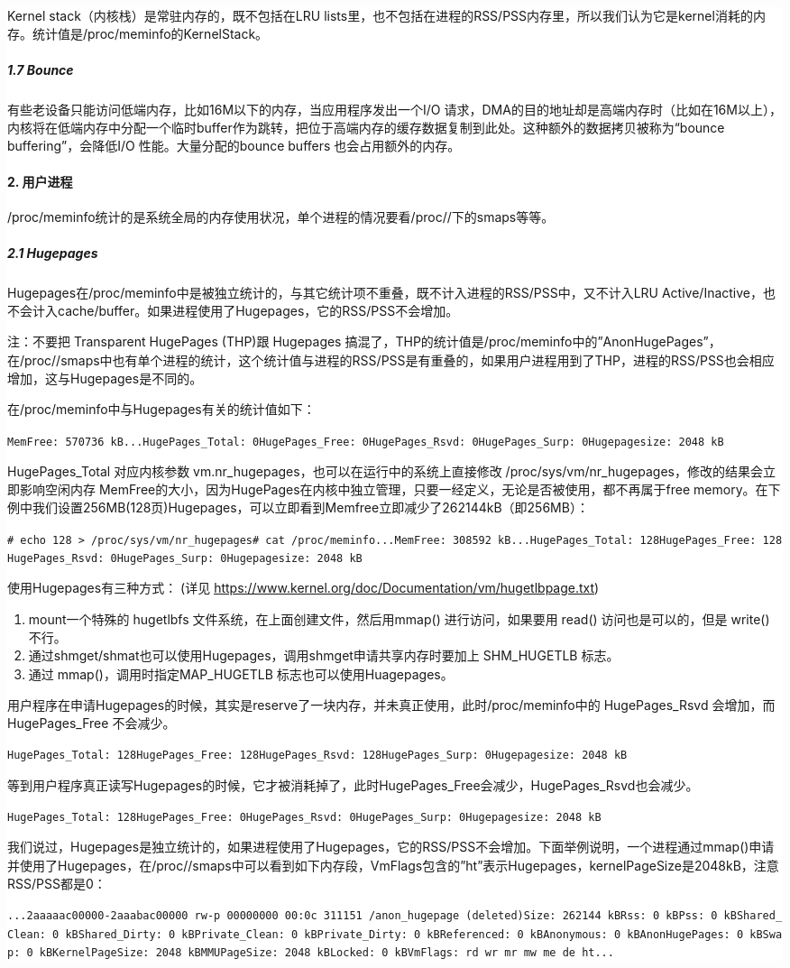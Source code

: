 Kernel stack（内核栈）是常驻内存的，既不包括在LRU lists里，也不包括在进程的RSS/PSS内存里，所以我们认为它是kernel消耗的内存。统计值是/proc/meminfo的KernelStack。

##### 1.7 Bounce

有些老设备只能访问低端内存，比如16M以下的内存，当应用程序发出一个I/O 请求，DMA的目的地址却是高端内存时（比如在16M以上），内核将在低端内存中分配一个临时buffer作为跳转，把位于高端内存的缓存数据复制到此处。这种额外的数据拷贝被称为“bounce buffering”，会降低I/O 性能。大量分配的bounce buffers 也会占用额外的内存。

#### 2. 用户进程

/proc/meminfo统计的是系统全局的内存使用状况，单个进程的情况要看/proc//下的smaps等等。

##### 2.1 Hugepages

Hugepages在/proc/meminfo中是被独立统计的，与其它统计项不重叠，既不计入进程的RSS/PSS中，又不计入LRU Active/Inactive，也不会计入cache/buffer。如果进程使用了Hugepages，它的RSS/PSS不会增加。

注：不要把 Transparent HugePages (THP)跟 Hugepages 搞混了，THP的统计值是/proc/meminfo中的”AnonHugePages”，在/proc//smaps中也有单个进程的统计，这个统计值与进程的RSS/PSS是有重叠的，如果用户进程用到了THP，进程的RSS/PSS也会相应增加，这与Hugepages是不同的。

在/proc/meminfo中与Hugepages有关的统计值如下：

```
MemFree: 570736 kB...HugePages_Total: 0HugePages_Free: 0HugePages_Rsvd: 0HugePages_Surp: 0Hugepagesize: 2048 kB
```

HugePages_Total 对应内核参数 vm.nr_hugepages，也可以在运行中的系统上直接修改 /proc/sys/vm/nr_hugepages，修改的结果会立即影响空闲内存 MemFree的大小，因为HugePages在内核中独立管理，只要一经定义，无论是否被使用，都不再属于free memory。在下例中我们设置256MB(128页)Hugepages，可以立即看到Memfree立即减少了262144kB（即256MB）：

```
# echo 128 > /proc/sys/vm/nr_hugepages# cat /proc/meminfo...MemFree: 308592 kB...HugePages_Total: 128HugePages_Free: 128HugePages_Rsvd: 0HugePages_Surp: 0Hugepagesize: 2048 kB
```

使用Hugepages有三种方式： 
(详见 <https://www.kernel.org/doc/Documentation/vm/hugetlbpage.txt>)

1. mount一个特殊的 hugetlbfs 文件系统，在上面创建文件，然后用mmap() 进行访问，如果要用 read() 访问也是可以的，但是 write() 不行。
2. 通过shmget/shmat也可以使用Hugepages，调用shmget申请共享内存时要加上 SHM_HUGETLB 标志。
3. 通过 mmap()，调用时指定MAP_HUGETLB 标志也可以使用Huagepages。

用户程序在申请Hugepages的时候，其实是reserve了一块内存，并未真正使用，此时/proc/meminfo中的 HugePages_Rsvd 会增加，而 HugePages_Free 不会减少。

```
HugePages_Total: 128HugePages_Free: 128HugePages_Rsvd: 128HugePages_Surp: 0Hugepagesize: 2048 kB
```

等到用户程序真正读写Hugepages的时候，它才被消耗掉了，此时HugePages_Free会减少，HugePages_Rsvd也会减少。

```
HugePages_Total: 128HugePages_Free: 0HugePages_Rsvd: 0HugePages_Surp: 0Hugepagesize: 2048 kB
```

我们说过，Hugepages是独立统计的，如果进程使用了Hugepages，它的RSS/PSS不会增加。下面举例说明，一个进程通过mmap()申请并使用了Hugepages，在/proc//smaps中可以看到如下内存段，VmFlags包含的”ht”表示Hugepages，kernelPageSize是2048kB，注意RSS/PSS都是0：

```
...2aaaaac00000-2aaabac00000 rw-p 00000000 00:0c 311151 /anon_hugepage (deleted)Size: 262144 kBRss: 0 kBPss: 0 kBShared_Clean: 0 kBShared_Dirty: 0 kBPrivate_Clean: 0 kBPrivate_Dirty: 0 kBReferenced: 0 kBAnonymous: 0 kBAnonHugePages: 0 kBSwap: 0 kBKernelPageSize: 2048 kBMMUPageSize: 2048 kBLocked: 0 kBVmFlags: rd wr mr mw me de ht...
```
